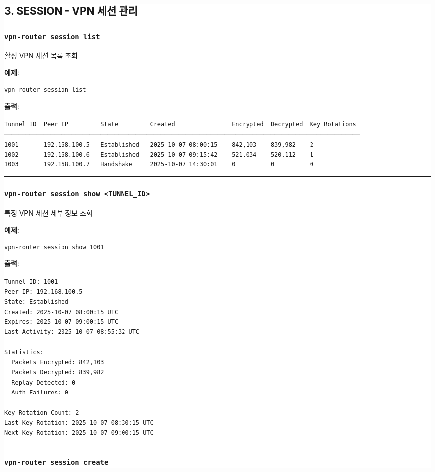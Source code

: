 ## 3. SESSION - VPN 세션 관리

### `vpn-router session list`

활성 VPN 세션 목록 조회

**예제**:
```bash
vpn-router session list
```

**출력**:
```
Tunnel ID  Peer IP         State         Created                Encrypted  Decrypted  Key Rotations
────────────────────────────────────────────────────────────────────────────────────────────────────
1001       192.168.100.5   Established   2025-10-07 08:00:15    842,103    839,982    2
1002       192.168.100.6   Established   2025-10-07 09:15:42    521,034    520,112    1
1003       192.168.100.7   Handshake     2025-10-07 14:30:01    0          0          0
```

---

### `vpn-router session show <TUNNEL_ID>`

특정 VPN 세션 세부 정보 조회

**예제**:
```bash
vpn-router session show 1001
```

**출력**:
```
Tunnel ID: 1001
Peer IP: 192.168.100.5
State: Established
Created: 2025-10-07 08:00:15 UTC
Expires: 2025-10-07 09:00:15 UTC
Last Activity: 2025-10-07 08:55:32 UTC

Statistics:
  Packets Encrypted: 842,103
  Packets Decrypted: 839,982
  Replay Detected: 0
  Auth Failures: 0

Key Rotation Count: 2
Last Key Rotation: 2025-10-07 08:30:15 UTC
Next Key Rotation: 2025-10-07 09:00:15 UTC
```

---

### `vpn-router session create`
